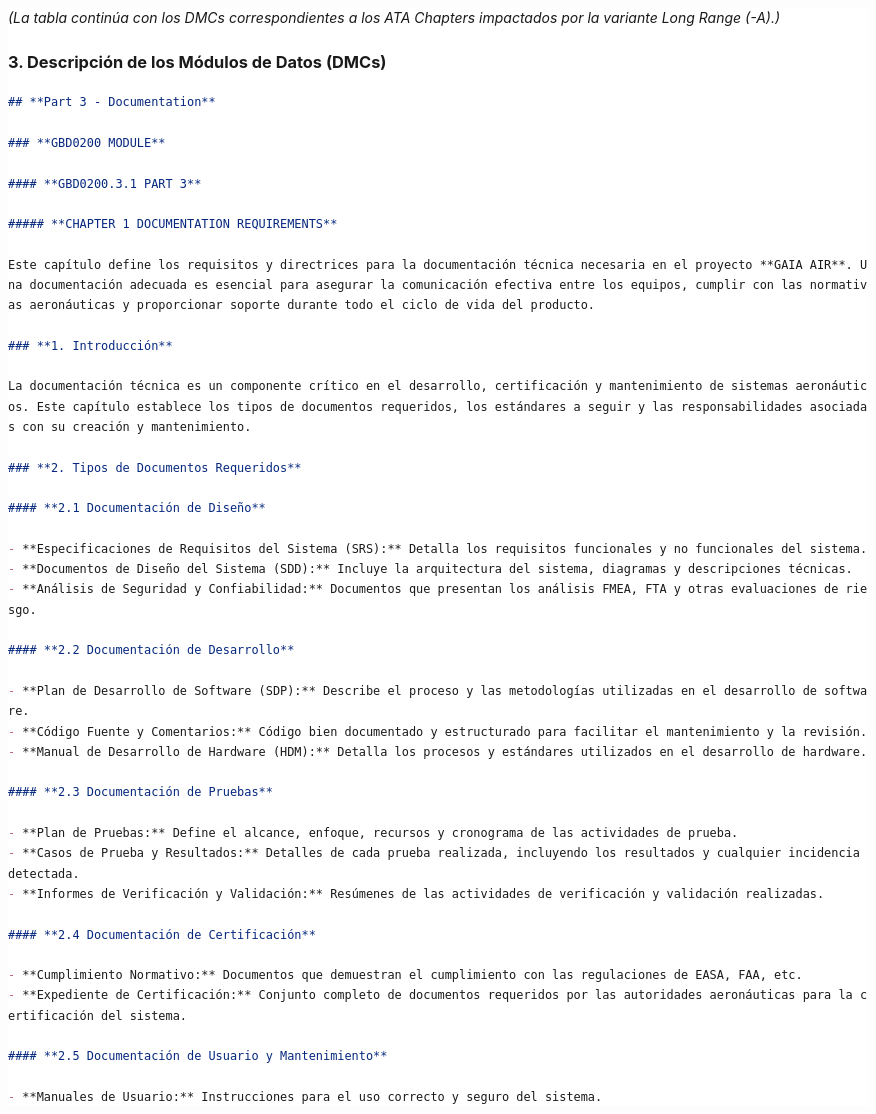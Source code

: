 *(La tabla continúa con los DMCs correspondientes a los ATA Chapters impactados por la variante Long Range (-A).)*

### **3. Descripción de los Módulos de Datos (DMCs)**

```markdown
## **Part 3 - Documentation**

### **GBD0200 MODULE**

#### **GBD0200.3.1 PART 3**

##### **CHAPTER 1 DOCUMENTATION REQUIREMENTS**

Este capítulo define los requisitos y directrices para la documentación técnica necesaria en el proyecto **GAIA AIR**. Una documentación adecuada es esencial para asegurar la comunicación efectiva entre los equipos, cumplir con las normativas aeronáuticas y proporcionar soporte durante todo el ciclo de vida del producto.

### **1. Introducción**

La documentación técnica es un componente crítico en el desarrollo, certificación y mantenimiento de sistemas aeronáuticos. Este capítulo establece los tipos de documentos requeridos, los estándares a seguir y las responsabilidades asociadas con su creación y mantenimiento.

### **2. Tipos de Documentos Requeridos**

#### **2.1 Documentación de Diseño**

- **Especificaciones de Requisitos del Sistema (SRS):** Detalla los requisitos funcionales y no funcionales del sistema.
- **Documentos de Diseño del Sistema (SDD):** Incluye la arquitectura del sistema, diagramas y descripciones técnicas.
- **Análisis de Seguridad y Confiabilidad:** Documentos que presentan los análisis FMEA, FTA y otras evaluaciones de riesgo.

#### **2.2 Documentación de Desarrollo**

- **Plan de Desarrollo de Software (SDP):** Describe el proceso y las metodologías utilizadas en el desarrollo de software.
- **Código Fuente y Comentarios:** Código bien documentado y estructurado para facilitar el mantenimiento y la revisión.
- **Manual de Desarrollo de Hardware (HDM):** Detalla los procesos y estándares utilizados en el desarrollo de hardware.

#### **2.3 Documentación de Pruebas**

- **Plan de Pruebas:** Define el alcance, enfoque, recursos y cronograma de las actividades de prueba.
- **Casos de Prueba y Resultados:** Detalles de cada prueba realizada, incluyendo los resultados y cualquier incidencia detectada.
- **Informes de Verificación y Validación:** Resúmenes de las actividades de verificación y validación realizadas.

#### **2.4 Documentación de Certificación**

- **Cumplimiento Normativo:** Documentos que demuestran el cumplimiento con las regulaciones de EASA, FAA, etc.
- **Expediente de Certificación:** Conjunto completo de documentos requeridos por las autoridades aeronáuticas para la certificación del sistema.

#### **2.5 Documentación de Usuario y Mantenimiento**

- **Manuales de Usuario:** Instrucciones para el uso correcto y seguro del sistema.
```